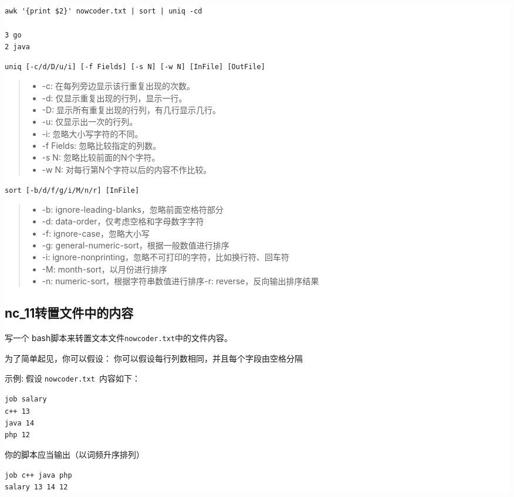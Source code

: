 ```shell
awk '{print $2}' nowcoder.txt | sort | uniq -cd

3 go
2 java
```

```shell
uniq [-c/d/D/u/i] [-f Fields] [-s N] [-w N] [InFile] [OutFile]
```

> - -c: 在每列旁边显示该行重复出现的次数。
> - -d: 仅显示重复出现的行列，显示一行。
> - -D: 显示所有重复出现的行列，有几行显示几行。
> - -u: 仅显示出一次的行列。
> - -i: 忽略大小写字符的不同。
> - -f Fields: 忽略比较指定的列数。
> - -s N: 忽略比较前面的N个字符。
> - -w N: 对每行第N个字符以后的内容不作比较。
>
> [InFile]: 指定已排序好的文本文件。如果不指定此项，则从标准读取数据；
> [OutFile]: 指定输出的文件。如果不指定此选项，则将内容显示到标准输出设备（显示终端）

```shell
sort [-b/d/f/g/i/M/n/r] [InFile]
```

> - -b: ignore-leading-blanks，忽略前面空格符部分
> - -d: data-order，仅考虑空格和字母数字字符
> - -f: ignore-case，忽略大小写
> - -g: general-numeric-sort，根据一般数值进行排序
> - -i: ignore-nonprinting，忽略不可打印的字符，比如换行符、回车符
> - -M: month-sort，以月份进行排序
> - -n: numeric-sort，根据字符串数值进行排序-r: reverse，反向输出排序结果



## nc_11转置文件中的内容

写一个 bash脚本来转置文本文件`nowcoder.txt`中的文件内容。

为了简单起见，你可以假设：
你可以假设每行列数相同，并且每个字段由空格分隔

示例:
假设 `nowcoder.txt `内容如下：

```
job salary
c++ 13
java 14
php 12
```

你的脚本应当输出（以词频升序排列）

```
job c++ java php
salary 13 14 12
```
